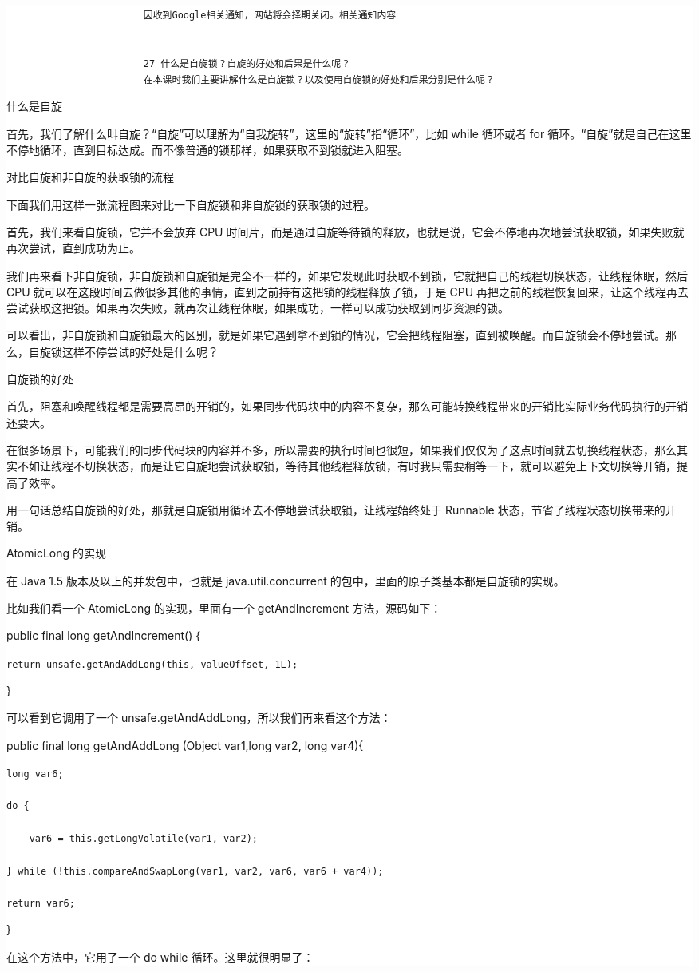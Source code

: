 
                            
                            因收到Google相关通知，网站将会择期关闭。相关通知内容
                            
                            
                            27 什么是自旋锁？自旋的好处和后果是什么呢？
                            在本课时我们主要讲解什么是自旋锁？以及使用自旋锁的好处和后果分别是什么呢？

什么是自旋

首先，我们了解什么叫自旋？“自旋”可以理解为“自我旋转”，这里的“旋转”指“循环”，比如 while 循环或者 for 循环。“自旋”就是自己在这里不停地循环，直到目标达成。而不像普通的锁那样，如果获取不到锁就进入阻塞。

对比自旋和非自旋的获取锁的流程

下面我们用这样一张流程图来对比一下自旋锁和非自旋锁的获取锁的过程。



首先，我们来看自旋锁，它并不会放弃  CPU  时间片，而是通过自旋等待锁的释放，也就是说，它会不停地再次地尝试获取锁，如果失败就再次尝试，直到成功为止。

我们再来看下非自旋锁，非自旋锁和自旋锁是完全不一样的，如果它发现此时获取不到锁，它就把自己的线程切换状态，让线程休眠，然后 CPU 就可以在这段时间去做很多其他的事情，直到之前持有这把锁的线程释放了锁，于是 CPU 再把之前的线程恢复回来，让这个线程再去尝试获取这把锁。如果再次失败，就再次让线程休眠，如果成功，一样可以成功获取到同步资源的锁。

可以看出，非自旋锁和自旋锁最大的区别，就是如果它遇到拿不到锁的情况，它会把线程阻塞，直到被唤醒。而自旋锁会不停地尝试。那么，自旋锁这样不停尝试的好处是什么呢？

自旋锁的好处

首先，阻塞和唤醒线程都是需要高昂的开销的，如果同步代码块中的内容不复杂，那么可能转换线程带来的开销比实际业务代码执行的开销还要大。

在很多场景下，可能我们的同步代码块的内容并不多，所以需要的执行时间也很短，如果我们仅仅为了这点时间就去切换线程状态，那么其实不如让线程不切换状态，而是让它自旋地尝试获取锁，等待其他线程释放锁，有时我只需要稍等一下，就可以避免上下文切换等开销，提高了效率。

用一句话总结自旋锁的好处，那就是自旋锁用循环去不停地尝试获取锁，让线程始终处于 Runnable 状态，节省了线程状态切换带来的开销。

AtomicLong 的实现

在 Java 1.5 版本及以上的并发包中，也就是 java.util.concurrent 的包中，里面的原子类基本都是自旋锁的实现。

比如我们看一个 AtomicLong 的实现，里面有一个 getAndIncrement 方法，源码如下：

public final long getAndIncrement() {

    return unsafe.getAndAddLong(this, valueOffset, 1L);

}


可以看到它调用了一个 unsafe.getAndAddLong，所以我们再来看这个方法：

public final long getAndAddLong (Object var1,long var2, long var4){

    long var6;

    do {

        var6 = this.getLongVolatile(var1, var2);

    } while (!this.compareAndSwapLong(var1, var2, var6, var6 + var4));

    return var6;

}


在这个方法中，它用了一个 do while 循环。这里就很明显了：
